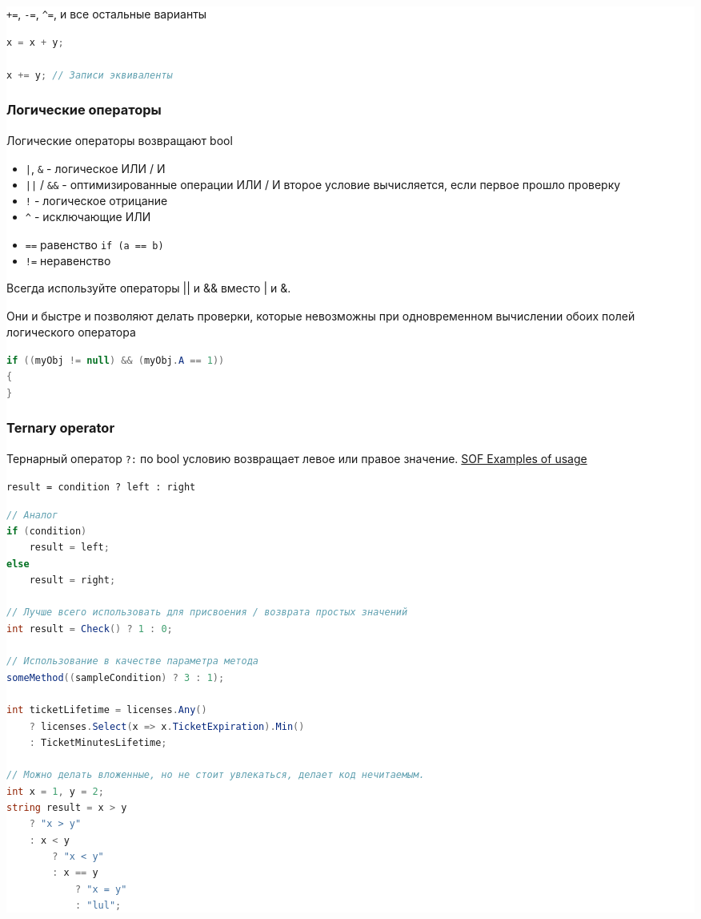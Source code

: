  `+=`, `-=`, `^=`, и все остальные варианты

 ```cs
x = x + y;

x += y; // Записи эквиваленты
 ```

<div style="page-break-after: always;"></div>

### Логические операторы

Логические операторы возвращают bool

- `|`, `&` - логическое ИЛИ / И
- `||` / `&&` - оптимизированные операции ИЛИ / И
  второе условие вычисляется, если первое прошло проверку
- `!` - логическое отрицание
- `^` - исключающие ИЛИ

+ `==` равенство `if (a == b)`
+ `!=` неравенство

Всегда используйте операторы || и && вместо | и &.

Они и быстре и позволяют делать проверки, которые невозможны при одновременном вычислении обоих полей логического оператора

```cs
if ((myObj != null) && (myObj.A == 1))
{
}
```

<div style="page-break-after: always;"></div>

### Ternary operator

Тернарный оператор `?:` по bool условию возвращает левое или правое значение. [SOF Examples of usage](https://stackoverflow.com/questions/3312786/benefits-of-using-the-conditional-ternary-operator)

`result = condition ? left : right`

```cs
// Аналог
if (condition)
    result = left;
else
    result = right;

// Лучше всего использовать для присвоения / возврата простых значений
int result = Check() ? 1 : 0;

// Использование в качестве параметра метода
someMethod((sampleCondition) ? 3 : 1);

int ticketLifetime = licenses.Any()
    ? licenses.Select(x => x.TicketExpiration).Min()
    : TicketMinutesLifetime;

// Можно делать вложенные, но не стоит увлекаться, делает код нечитаемым.
int x = 1, y = 2;
string result = x > y
    ? "x > y"
    : x < y
        ? "x < y"
        : x == y
            ? "x = y"
            : "lul";
```